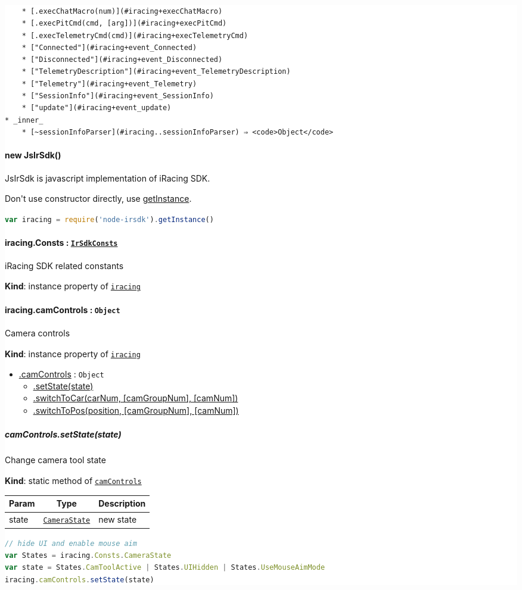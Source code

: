         * [.execChatMacro(num)](#iracing+execChatMacro)
        * [.execPitCmd(cmd, [arg])](#iracing+execPitCmd)
        * [.execTelemetryCmd(cmd)](#iracing+execTelemetryCmd)
        * ["Connected"](#iracing+event_Connected)
        * ["Disconnected"](#iracing+event_Disconnected)
        * ["TelemetryDescription"](#iracing+event_TelemetryDescription)
        * ["Telemetry"](#iracing+event_Telemetry)
        * ["SessionInfo"](#iracing+event_SessionInfo)
        * ["update"](#iracing+event_update)
    * _inner_
        * [~sessionInfoParser](#iracing..sessionInfoParser) ⇒ <code>Object</code>

<a name="new_iracing_new"></a>

#### new JsIrSdk()
JsIrSdk is javascript implementation of iRacing SDK.

  Don't use constructor directly, use [getInstance](#module_irsdk.getInstance).

  
```js
var iracing = require('node-irsdk').getInstance()
```
<a name="iracing+Consts"></a>

#### iracing.Consts : [<code>IrSdkConsts</code>](#IrSdkConsts)
iRacing SDK related constants

**Kind**: instance property of [<code>iracing</code>](#iracing)  
<a name="iracing+camControls"></a>

#### iracing.camControls : <code>Object</code>
Camera controls

**Kind**: instance property of [<code>iracing</code>](#iracing)  

* [.camControls](#iracing+camControls) : <code>Object</code>
    * [.setState(state)](#iracing+camControls.setState)
    * [.switchToCar(carNum, [camGroupNum], [camNum])](#iracing+camControls.switchToCar)
    * [.switchToPos(position, [camGroupNum], [camNum])](#iracing+camControls.switchToPos)

<a name="iracing+camControls.setState"></a>

##### camControls.setState(state)
Change camera tool state

**Kind**: static method of [<code>camControls</code>](#iracing+camControls)  

| Param | Type | Description |
| --- | --- | --- |
| state | [<code>CameraState</code>](#IrSdkConsts.CameraState) | new state |

  
```js
// hide UI and enable mouse aim
var States = iracing.Consts.CameraState
var state = States.CamToolActive | States.UIHidden | States.UseMouseAimMode
iracing.camControls.setState(state)
```
<a name="iracing+camControls.switchToCar"></a>
